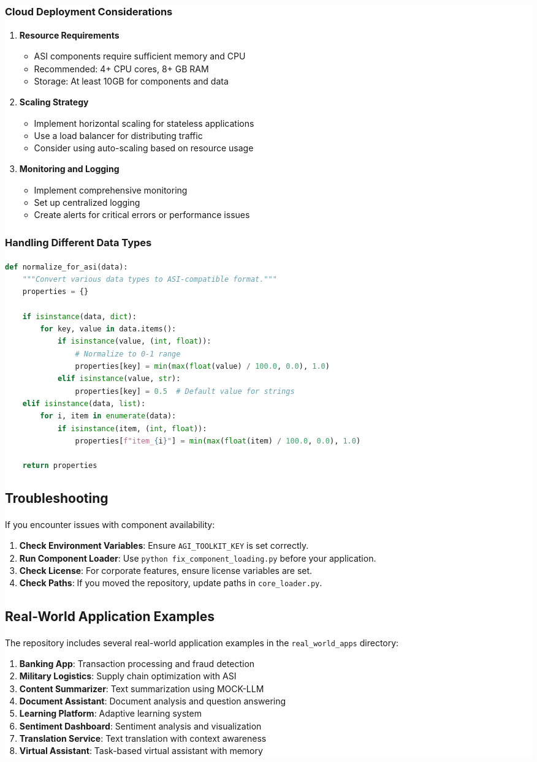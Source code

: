 ### Cloud Deployment Considerations

1. **Resource Requirements**
   - ASI components require sufficient memory and CPU
   - Recommended: 4+ CPU cores, 8+ GB RAM
   - Storage: At least 10GB for components and data

2. **Scaling Strategy**
   - Implement horizontal scaling for stateless applications
   - Use a load balancer for distributing traffic
   - Consider using auto-scaling based on resource usage

3. **Monitoring and Logging**
   - Implement comprehensive monitoring
   - Set up centralized logging
   - Create alerts for critical errors or performance issues

### Handling Different Data Types

```python
def normalize_for_asi(data):
    """Convert various data types to ASI-compatible format."""
    properties = {}
    
    if isinstance(data, dict):
        for key, value in data.items():
            if isinstance(value, (int, float)):
                # Normalize to 0-1 range
                properties[key] = min(max(float(value) / 100.0, 0.0), 1.0)
            elif isinstance(value, str):
                properties[key] = 0.5  # Default value for strings
    elif isinstance(data, list):
        for i, item in enumerate(data):
            if isinstance(item, (int, float)):
                properties[f"item_{i}"] = min(max(float(item) / 100.0, 0.0), 1.0)
    
    return properties
```

## Troubleshooting

If you encounter issues with component availability:

1. **Check Environment Variables**: Ensure `AGI_TOOLKIT_KEY` is set correctly.
2. **Run Component Loader**: Use `python fix_component_loading.py` before your application.
3. **Check License**: For corporate features, ensure license variables are set.
4. **Check Paths**: If you moved the repository, update paths in `core_loader.py`.

## Real-World Application Examples

The repository includes several real-world application examples in the `real_world_apps` directory:

1. **Banking App**: Transaction processing and fraud detection
2. **Military Logistics**: Supply chain optimization with ASI
3. **Content Summarizer**: Text summarization using MOCK-LLM
4. **Document Assistant**: Document analysis and question answering
5. **Learning Platform**: Adaptive learning system
6. **Sentiment Dashboard**: Sentiment analysis and visualization
7. **Translation Service**: Text translation with context awareness
8. **Virtual Assistant**: Task-based virtual assistant with memory
